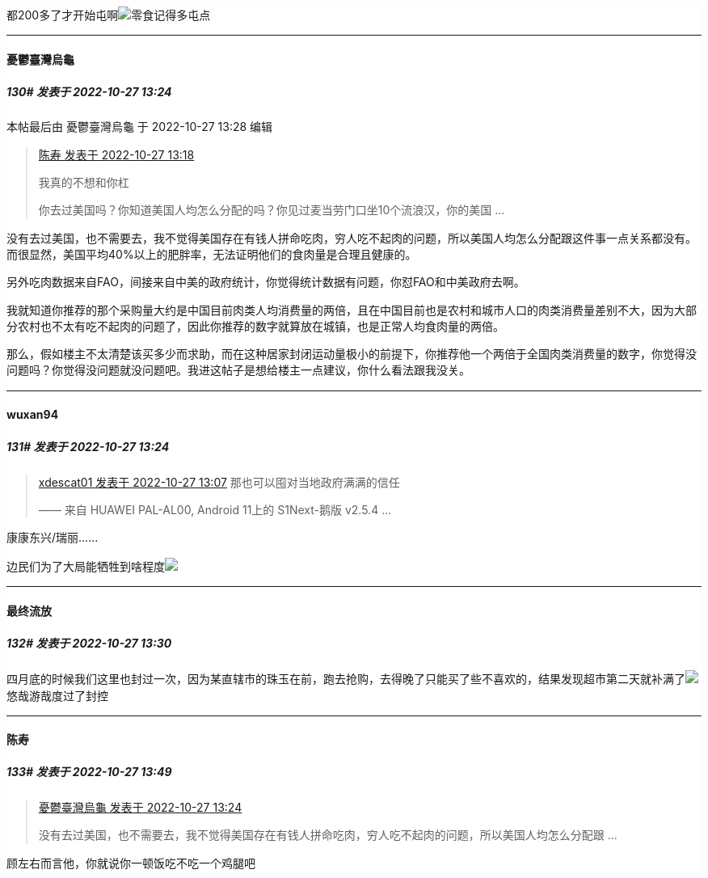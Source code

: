都200多了才开始屯啊<img src="https://static.saraba1st.com/image/smiley/face2017/068.png" referrerpolicy="no-referrer">零食记得多屯点

*****

####  憂鬱臺灣烏龜  
##### 130#       发表于 2022-10-27 13:24

 本帖最后由 憂鬱臺灣烏龜 于 2022-10-27 13:28 编辑 
<blockquote><a href="httphttps://bbs.saraba1st.com/2b/forum.php?mod=redirect&amp;goto=findpost&amp;pid=58126995&amp;ptid=2101709" target="_blank">陈寿 发表于 2022-10-27 13:18</a>

我真的不想和你杠

你去过美国吗？你知道美国人均怎么分配的吗？你见过麦当劳门口坐10个流浪汉，你的美国 ...</blockquote>没有去过美国，也不需要去，我不觉得美国存在有钱人拼命吃肉，穷人吃不起肉的问题，所以美国人均怎么分配跟这件事一点关系都没有。而很显然，美国平均40%以上的肥胖率，无法证明他们的食肉量是合理且健康的。

另外吃肉数据来自FAO，间接来自中美的政府统计，你觉得统计数据有问题，你怼FAO和中美政府去啊。

我就知道你推荐的那个采购量大约是中国目前肉类人均消费量的两倍，且在中国目前也是农村和城市人口的肉类消费量差别不大，因为大部分农村也不太有吃不起肉的问题了，因此你推荐的数字就算放在城镇，也是正常人均食肉量的两倍。

那么，假如楼主不太清楚该买多少而求助，而在这种居家封闭运动量极小的前提下，你推荐他一个两倍于全国肉类消费量的数字，你觉得没问题吗？你觉得没问题就没问题吧。我进这帖子是想给楼主一点建议，你什么看法跟我没关。

*****

####  wuxan94  
##### 131#       发表于 2022-10-27 13:24

<blockquote><a href="httphttps://bbs.saraba1st.com/2b/forum.php?mod=redirect&amp;goto=findpost&amp;pid=58126811&amp;ptid=2101709" target="_blank">xdescat01 发表于 2022-10-27 13:07</a>
那也可以囤对当地政府满满的信任

—— 来自 HUAWEI PAL-AL00, Android 11上的 S1Next-鹅版 v2.5.4 ...</blockquote>
康康东兴/瑞丽……

边民们为了大局能牺牲到啥程度<img src="https://static.saraba1st.com/image/smiley/carton2017/102.png" referrerpolicy="no-referrer">

*****

####  最终流放  
##### 132#       发表于 2022-10-27 13:30

四月底的时候我们这里也封过一次，因为某直辖市的珠玉在前，跑去抢购，去得晚了只能买了些不喜欢的，结果发现超市第二天就补满了<img src="https://static.saraba1st.com/image/smiley/face2017/067.png" referrerpolicy="no-referrer">悠哉游哉度过了封控



*****

####  陈寿  
##### 133#       发表于 2022-10-27 13:49

<blockquote><a href="httphttps://bbs.saraba1st.com/2b/forum.php?mod=redirect&amp;goto=findpost&amp;pid=58127085&amp;ptid=2101709" target="_blank">憂鬱臺灣烏龜 发表于 2022-10-27 13:24</a>

没有去过美国，也不需要去，我不觉得美国存在有钱人拼命吃肉，穷人吃不起肉的问题，所以美国人均怎么分配跟 ...</blockquote>
顾左右而言他，你就说你一顿饭吃不吃一个鸡腿吧
